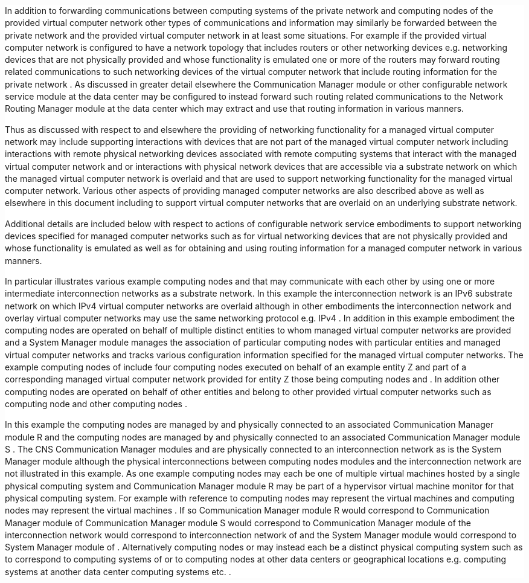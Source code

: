 In addition to forwarding communications between computing systems of the private network and computing nodes of the provided virtual computer network other types of communications and information may similarly be forwarded between the private network and the provided virtual computer network in at least some situations. For example if the provided virtual computer network is configured to have a network topology that includes routers or other networking devices e.g. networking devices that are not physically provided and whose functionality is emulated one or more of the routers may forward routing related communications to such networking devices of the virtual computer network that include routing information for the private network . As discussed in greater detail elsewhere the Communication Manager module or other configurable network service module at the data center may be configured to instead forward such routing related communications to the Network Routing Manager module at the data center which may extract and use that routing information in various manners.

Thus as discussed with respect to and elsewhere the providing of networking functionality for a managed virtual computer network may include supporting interactions with devices that are not part of the managed virtual computer network including interactions with remote physical networking devices associated with remote computing systems that interact with the managed virtual computer network and or interactions with physical network devices that are accessible via a substrate network on which the managed virtual computer network is overlaid and that are used to support networking functionality for the managed virtual computer network. Various other aspects of providing managed computer networks are also described above as well as elsewhere in this document including to support virtual computer networks that are overlaid on an underlying substrate network.

Additional details are included below with respect to actions of configurable network service embodiments to support networking devices specified for managed computer networks such as for virtual networking devices that are not physically provided and whose functionality is emulated as well as for obtaining and using routing information for a managed computer network in various manners.

In particular illustrates various example computing nodes and that may communicate with each other by using one or more intermediate interconnection networks as a substrate network. In this example the interconnection network is an IPv6 substrate network on which IPv4 virtual computer networks are overlaid although in other embodiments the interconnection network and overlay virtual computer networks may use the same networking protocol e.g. IPv4 . In addition in this example embodiment the computing nodes are operated on behalf of multiple distinct entities to whom managed virtual computer networks are provided and a System Manager module manages the association of particular computing nodes with particular entities and managed virtual computer networks and tracks various configuration information specified for the managed virtual computer networks. The example computing nodes of include four computing nodes executed on behalf of an example entity Z and part of a corresponding managed virtual computer network provided for entity Z those being computing nodes and . In addition other computing nodes are operated on behalf of other entities and belong to other provided virtual computer networks such as computing node and other computing nodes .

In this example the computing nodes are managed by and physically connected to an associated Communication Manager module R and the computing nodes are managed by and physically connected to an associated Communication Manager module S . The CNS Communication Manager modules and are physically connected to an interconnection network as is the System Manager module although the physical interconnections between computing nodes modules and the interconnection network are not illustrated in this example. As one example computing nodes may each be one of multiple virtual machines hosted by a single physical computing system and Communication Manager module R may be part of a hypervisor virtual machine monitor for that physical computing system. For example with reference to computing nodes may represent the virtual machines and computing nodes may represent the virtual machines . If so Communication Manager module R would correspond to Communication Manager module of Communication Manager module S would correspond to Communication Manager module of the interconnection network would correspond to interconnection network of and the System Manager module would correspond to System Manager module of . Alternatively computing nodes or may instead each be a distinct physical computing system such as to correspond to computing systems of or to computing nodes at other data centers or geographical locations e.g. computing systems at another data center computing systems etc. .
